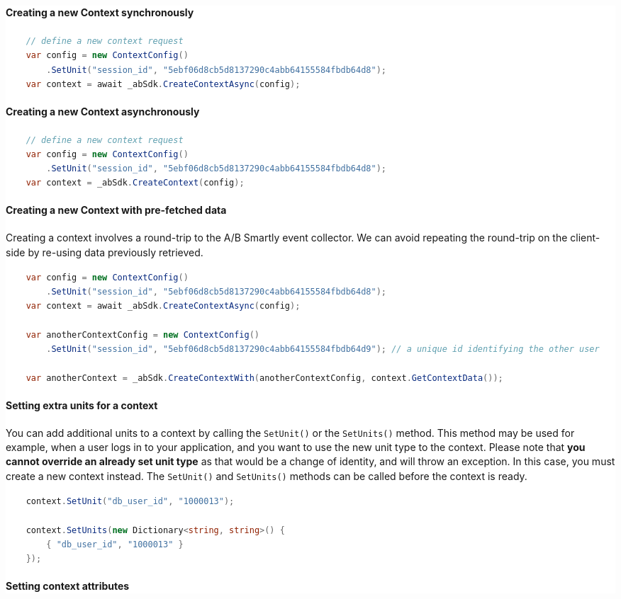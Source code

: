 #### Creating a new Context synchronously

```csharp
    // define a new context request
    var config = new ContextConfig()
        .SetUnit("session_id", "5ebf06d8cb5d8137290c4abb64155584fbdb64d8");
    var context = await _abSdk.CreateContextAsync(config);
```

#### Creating a new Context asynchronously

```csharp
    // define a new context request
    var config = new ContextConfig()
        .SetUnit("session_id", "5ebf06d8cb5d8137290c4abb64155584fbdb64d8");
    var context = _abSdk.CreateContext(config);
```

#### Creating a new Context with pre-fetched data

Creating a context involves a round-trip to the A/B Smartly event collector.
We can avoid repeating the round-trip on the client-side by re-using data previously retrieved.

```csharp
    var config = new ContextConfig()
        .SetUnit("session_id", "5ebf06d8cb5d8137290c4abb64155584fbdb64d8");
    var context = await _abSdk.CreateContextAsync(config);
    
    var anotherContextConfig = new ContextConfig()
        .SetUnit("session_id", "5ebf06d8cb5d8137290c4abb64155584fbdb64d9"); // a unique id identifying the other user
    
    var anotherContext = _abSdk.CreateContextWith(anotherContextConfig, context.GetContextData());
```

#### Setting extra units for a context

You can add additional units to a context by calling the `SetUnit()` or the `SetUnits()` method.
This method may be used for example, when a user logs in to your application, and you want to use the new unit type to
the context.
Please note that **you cannot override an already set unit type** as that would be a change of identity, and will throw
an exception. In this case, you must create a new context instead.
The `SetUnit()` and `SetUnits()` methods can be called before the context is ready.

```csharp
    context.SetUnit("db_user_id", "1000013");
    
    context.SetUnits(new Dictionary<string, string>() {
        { "db_user_id", "1000013" }
    });
```

#### Setting context attributes
